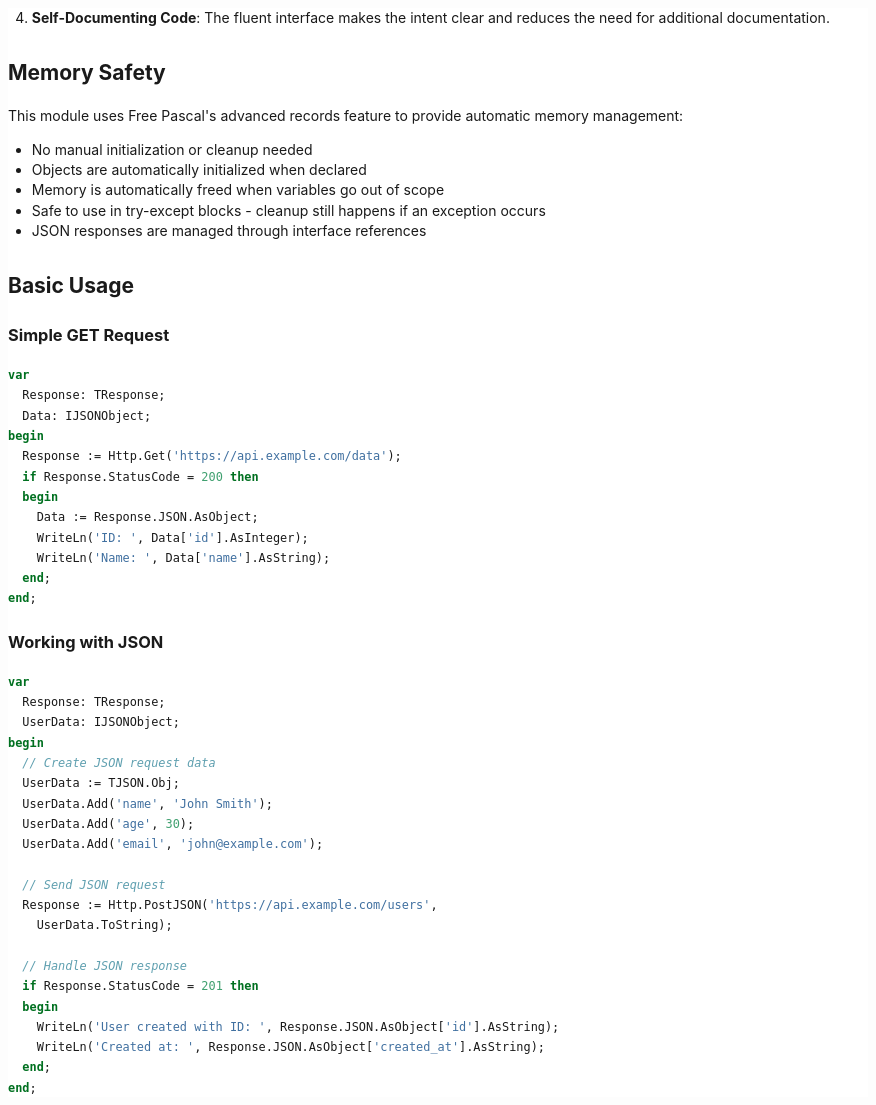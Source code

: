 4. **Self-Documenting Code**: The fluent interface makes the intent clear and reduces the need for additional documentation.

## Memory Safety

This module uses Free Pascal's advanced records feature to provide automatic memory management:

- No manual initialization or cleanup needed
- Objects are automatically initialized when declared
- Memory is automatically freed when variables go out of scope
- Safe to use in try-except blocks - cleanup still happens if an exception occurs
- JSON responses are managed through interface references

## Basic Usage

### Simple GET Request
```pascal
var
  Response: TResponse;
  Data: IJSONObject;
begin
  Response := Http.Get('https://api.example.com/data');
  if Response.StatusCode = 200 then
  begin
    Data := Response.JSON.AsObject;
    WriteLn('ID: ', Data['id'].AsInteger);
    WriteLn('Name: ', Data['name'].AsString);
  end;
end;
```

### Working with JSON
```pascal
var
  Response: TResponse;
  UserData: IJSONObject;
begin
  // Create JSON request data
  UserData := TJSON.Obj;
  UserData.Add('name', 'John Smith');
  UserData.Add('age', 30);
  UserData.Add('email', 'john@example.com');

  // Send JSON request
  Response := Http.PostJSON('https://api.example.com/users',
    UserData.ToString);

  // Handle JSON response
  if Response.StatusCode = 201 then
  begin
    WriteLn('User created with ID: ', Response.JSON.AsObject['id'].AsString);
    WriteLn('Created at: ', Response.JSON.AsObject['created_at'].AsString);
  end;
end;
```
